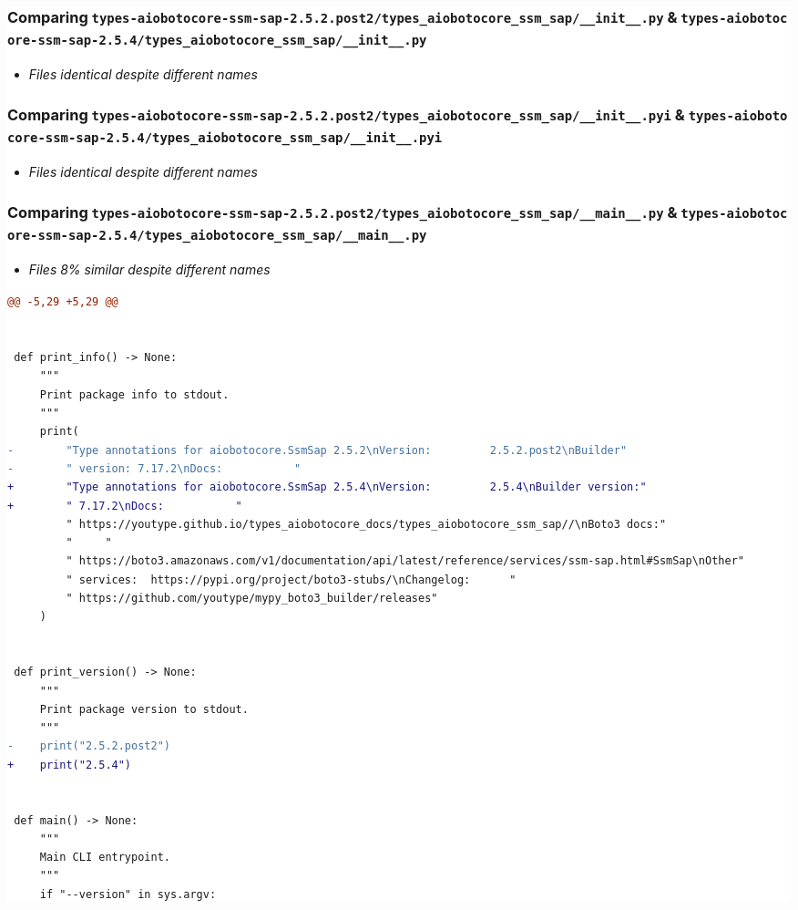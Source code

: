 ### Comparing `types-aiobotocore-ssm-sap-2.5.2.post2/types_aiobotocore_ssm_sap/__init__.py` & `types-aiobotocore-ssm-sap-2.5.4/types_aiobotocore_ssm_sap/__init__.py`

 * *Files identical despite different names*

### Comparing `types-aiobotocore-ssm-sap-2.5.2.post2/types_aiobotocore_ssm_sap/__init__.pyi` & `types-aiobotocore-ssm-sap-2.5.4/types_aiobotocore_ssm_sap/__init__.pyi`

 * *Files identical despite different names*

### Comparing `types-aiobotocore-ssm-sap-2.5.2.post2/types_aiobotocore_ssm_sap/__main__.py` & `types-aiobotocore-ssm-sap-2.5.4/types_aiobotocore_ssm_sap/__main__.py`

 * *Files 8% similar despite different names*

```diff
@@ -5,29 +5,29 @@
 
 
 def print_info() -> None:
     """
     Print package info to stdout.
     """
     print(
-        "Type annotations for aiobotocore.SsmSap 2.5.2\nVersion:         2.5.2.post2\nBuilder"
-        " version: 7.17.2\nDocs:           "
+        "Type annotations for aiobotocore.SsmSap 2.5.4\nVersion:         2.5.4\nBuilder version:"
+        " 7.17.2\nDocs:           "
         " https://youtype.github.io/types_aiobotocore_docs/types_aiobotocore_ssm_sap//\nBoto3 docs:"
         "     "
         " https://boto3.amazonaws.com/v1/documentation/api/latest/reference/services/ssm-sap.html#SsmSap\nOther"
         " services:  https://pypi.org/project/boto3-stubs/\nChangelog:      "
         " https://github.com/youtype/mypy_boto3_builder/releases"
     )
 
 
 def print_version() -> None:
     """
     Print package version to stdout.
     """
-    print("2.5.2.post2")
+    print("2.5.4")
 
 
 def main() -> None:
     """
     Main CLI entrypoint.
     """
     if "--version" in sys.argv:
```

